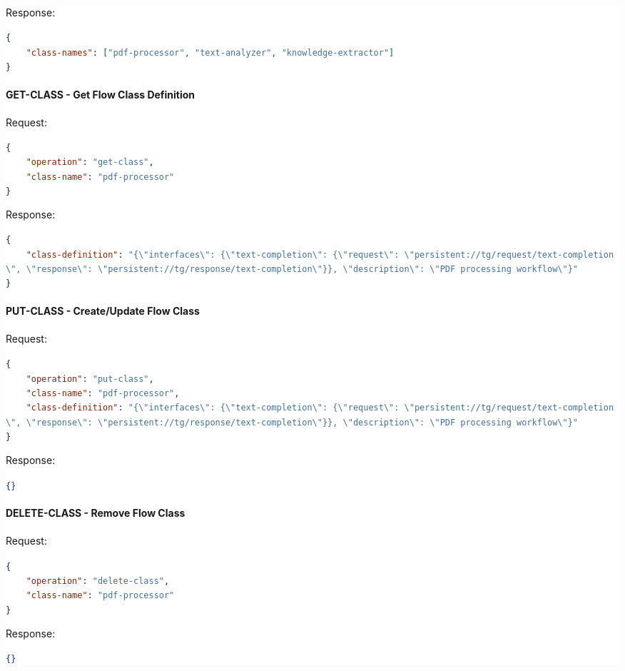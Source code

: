 Response:
```json
{
    "class-names": ["pdf-processor", "text-analyzer", "knowledge-extractor"]
}
```

#### GET-CLASS - Get Flow Class Definition

Request:
```json
{
    "operation": "get-class",
    "class-name": "pdf-processor"
}
```

Response:
```json
{
    "class-definition": "{\"interfaces\": {\"text-completion\": {\"request\": \"persistent://tg/request/text-completion\", \"response\": \"persistent://tg/response/text-completion\"}}, \"description\": \"PDF processing workflow\"}"
}
```

#### PUT-CLASS - Create/Update Flow Class

Request:
```json
{
    "operation": "put-class",
    "class-name": "pdf-processor",
    "class-definition": "{\"interfaces\": {\"text-completion\": {\"request\": \"persistent://tg/request/text-completion\", \"response\": \"persistent://tg/response/text-completion\"}}, \"description\": \"PDF processing workflow\"}"
}
```

Response:
```json
{}
```

#### DELETE-CLASS - Remove Flow Class

Request:
```json
{
    "operation": "delete-class",
    "class-name": "pdf-processor"
}
```

Response:
```json
{}
```
